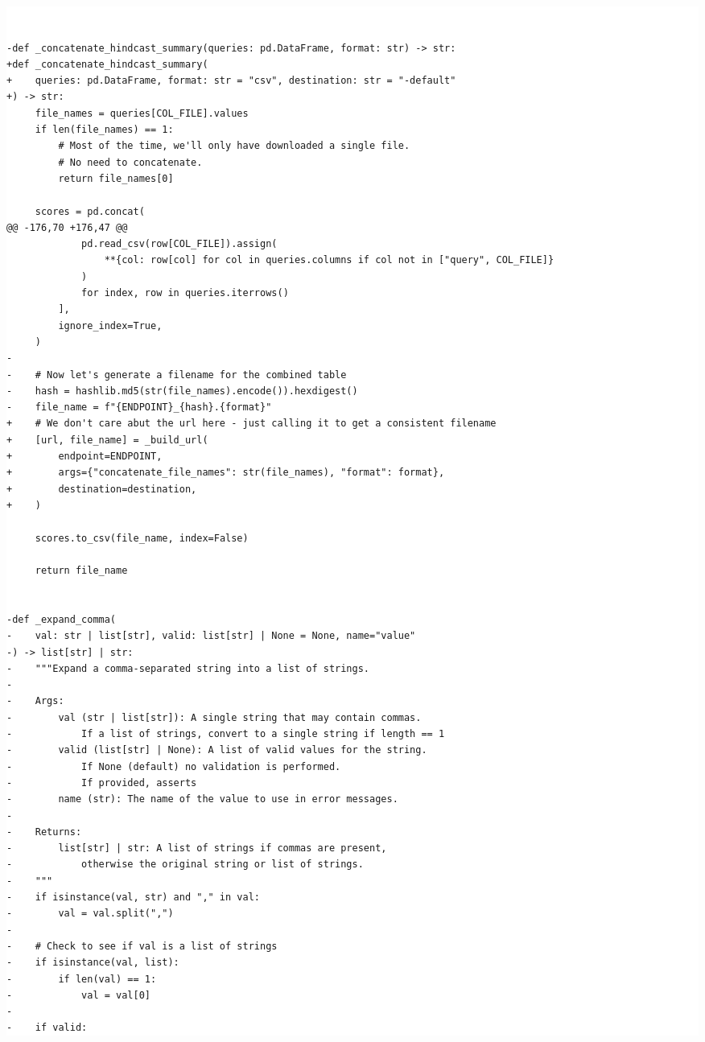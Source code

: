 ```
 
 
-def _concatenate_hindcast_summary(queries: pd.DataFrame, format: str) -> str:
+def _concatenate_hindcast_summary(
+    queries: pd.DataFrame, format: str = "csv", destination: str = "-default"
+) -> str:
     file_names = queries[COL_FILE].values
     if len(file_names) == 1:
         # Most of the time, we'll only have downloaded a single file.
         # No need to concatenate.
         return file_names[0]
 
     scores = pd.concat(
@@ -176,70 +176,47 @@
             pd.read_csv(row[COL_FILE]).assign(
                 **{col: row[col] for col in queries.columns if col not in ["query", COL_FILE]}
             )
             for index, row in queries.iterrows()
         ],
         ignore_index=True,
     )
-
-    # Now let's generate a filename for the combined table
-    hash = hashlib.md5(str(file_names).encode()).hexdigest()
-    file_name = f"{ENDPOINT}_{hash}.{format}"
+    # We don't care abut the url here - just calling it to get a consistent filename
+    [url, file_name] = _build_url(
+        endpoint=ENDPOINT,
+        args={"concatenate_file_names": str(file_names), "format": format},
+        destination=destination,
+    )
 
     scores.to_csv(file_name, index=False)
 
     return file_name
 
 
-def _expand_comma(
-    val: str | list[str], valid: list[str] | None = None, name="value"
-) -> list[str] | str:
-    """Expand a comma-separated string into a list of strings.
-
-    Args:
-        val (str | list[str]): A single string that may contain commas.
-            If a list of strings, convert to a single string if length == 1
-        valid (list[str] | None): A list of valid values for the string.
-            If None (default) no validation is performed.
-            If provided, asserts
-        name (str): The name of the value to use in error messages.
-
-    Returns:
-        list[str] | str: A list of strings if commas are present,
-            otherwise the original string or list of strings.
-    """
-    if isinstance(val, str) and "," in val:
-        val = val.split(",")
-
-    # Check to see if val is a list of strings
-    if isinstance(val, list):
-        if len(val) == 1:
-            val = val[0]
-
-    if valid:
```